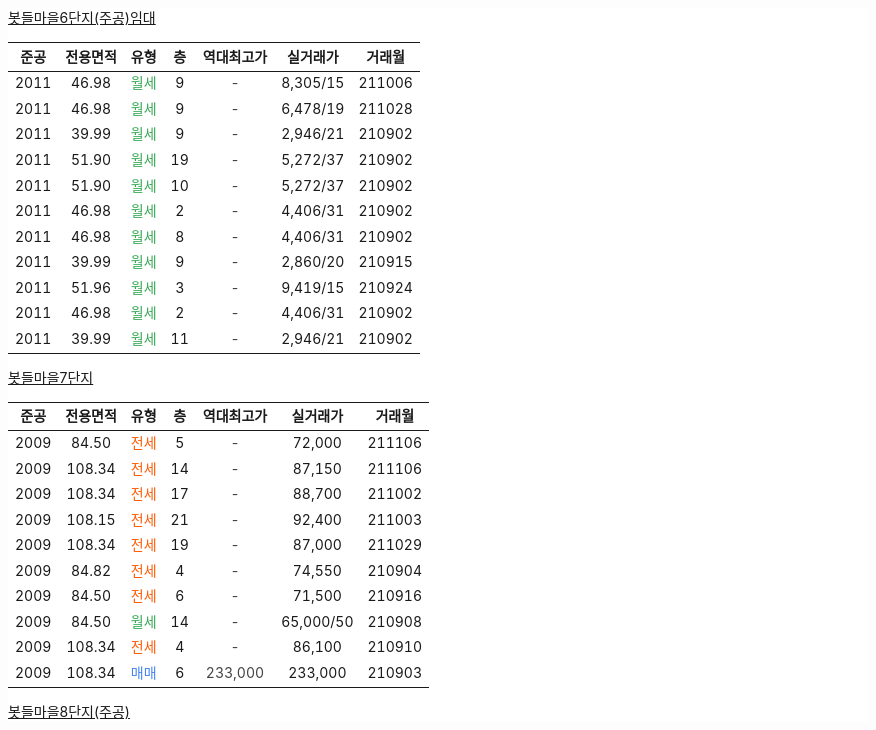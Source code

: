 [봇들마을6단지(주공)임대](https://search.naver.com/search.naver?query=%EA%B2%BD%EA%B8%B0%EB%8F%84+%EC%84%B1%EB%82%A8%EC%8B%9C+%EB%B6%84%EB%8B%B9%EA%B5%AC+%EC%82%BC%ED%8F%89%EB%8F%99+%EB%B4%87%EB%93%A4%EB%A7%88%EC%9D%846%EB%8B%A8%EC%A7%80%28%EC%A3%BC%EA%B3%B5%29%EC%9E%84%EB%8C%80)

|준공|전용면적|유형|층|역대최고가|실거래가|거래월|
|:---:|:---:|:---:|:---:|:---:|:---:|:---:|
|2011|46.98|<span style="color:#34a853">월세</span>|9|<span style="color:#444444">-</span>|8,305/15|211006|
|2011|46.98|<span style="color:#34a853">월세</span>|9|<span style="color:#444444">-</span>|6,478/19|211028|
|2011|39.99|<span style="color:#34a853">월세</span>|9|<span style="color:#444444">-</span>|2,946/21|210902|
|2011|51.90|<span style="color:#34a853">월세</span>|19|<span style="color:#444444">-</span>|5,272/37|210902|
|2011|51.90|<span style="color:#34a853">월세</span>|10|<span style="color:#444444">-</span>|5,272/37|210902|
|2011|46.98|<span style="color:#34a853">월세</span>|2|<span style="color:#444444">-</span>|4,406/31|210902|
|2011|46.98|<span style="color:#34a853">월세</span>|8|<span style="color:#444444">-</span>|4,406/31|210902|
|2011|39.99|<span style="color:#34a853">월세</span>|9|<span style="color:#444444">-</span>|2,860/20|210915|
|2011|51.96|<span style="color:#34a853">월세</span>|3|<span style="color:#444444">-</span>|9,419/15|210924|
|2011|46.98|<span style="color:#34a853">월세</span>|2|<span style="color:#444444">-</span>|4,406/31|210902|
|2011|39.99|<span style="color:#34a853">월세</span>|11|<span style="color:#444444">-</span>|2,946/21|210902|

[봇들마을7단지](https://search.naver.com/search.naver?query=%EA%B2%BD%EA%B8%B0%EB%8F%84+%EC%84%B1%EB%82%A8%EC%8B%9C+%EB%B6%84%EB%8B%B9%EA%B5%AC+%EC%82%BC%ED%8F%89%EB%8F%99+%EB%B4%87%EB%93%A4%EB%A7%88%EC%9D%847%EB%8B%A8%EC%A7%80)

|준공|전용면적|유형|층|역대최고가|실거래가|거래월|
|:---:|:---:|:---:|:---:|:---:|:---:|:---:|
|2009|84.50|<span style="color:#ff5a00">전세</span>|5|<span style="color:#444444">-</span>|72,000|211106|
|2009|108.34|<span style="color:#ff5a00">전세</span>|14|<span style="color:#444444">-</span>|87,150|211106|
|2009|108.34|<span style="color:#ff5a00">전세</span>|17|<span style="color:#444444">-</span>|88,700|211002|
|2009|108.15|<span style="color:#ff5a00">전세</span>|21|<span style="color:#444444">-</span>|92,400|211003|
|2009|108.34|<span style="color:#ff5a00">전세</span>|19|<span style="color:#444444">-</span>|87,000|211029|
|2009|84.82|<span style="color:#ff5a00">전세</span>|4|<span style="color:#444444">-</span>|74,550|210904|
|2009|84.50|<span style="color:#ff5a00">전세</span>|6|<span style="color:#444444">-</span>|71,500|210916|
|2009|84.50|<span style="color:#34a853">월세</span>|14|<span style="color:#444444">-</span>|65,000/50|210908|
|2009|108.34|<span style="color:#ff5a00">전세</span>|4|<span style="color:#444444">-</span>|86,100|210910|
|2009|108.34|<span style="color:#4285f3">매매</span>|6|<span style="color:#444444">233,000</span>|233,000|210903|

[봇들마을8단지(주공)](https://search.naver.com/search.naver?query=%EA%B2%BD%EA%B8%B0%EB%8F%84+%EC%84%B1%EB%82%A8%EC%8B%9C+%EB%B6%84%EB%8B%B9%EA%B5%AC+%EC%82%BC%ED%8F%89%EB%8F%99+%EB%B4%87%EB%93%A4%EB%A7%88%EC%9D%848%EB%8B%A8%EC%A7%80%28%EC%A3%BC%EA%B3%B5%29)
